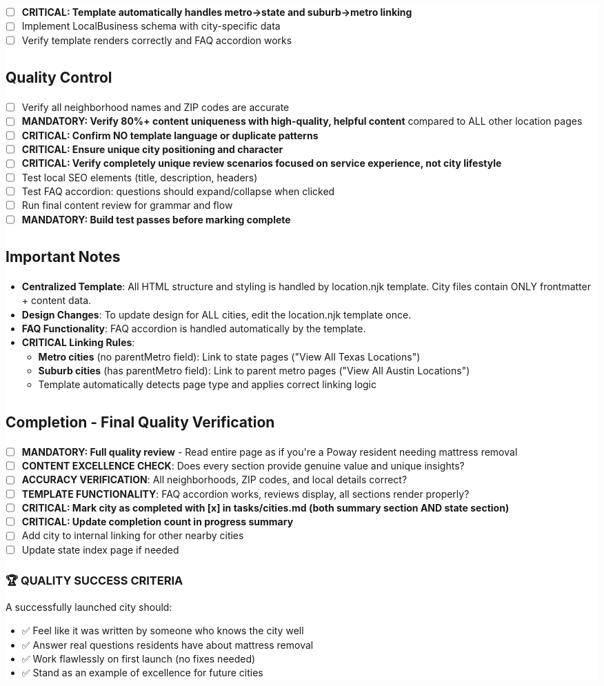 - [ ] **CRITICAL: Template automatically handles metro→state and suburb→metro linking**
- [ ] Implement LocalBusiness schema with city-specific data
- [ ] Verify template renders correctly and FAQ accordion works

## Quality Control
- [ ] Verify all neighborhood names and ZIP codes are accurate
- [ ] **MANDATORY: Verify 80%+ content uniqueness with high-quality, helpful content** compared to ALL other location pages
- [ ] **CRITICAL: Confirm NO template language or duplicate patterns**
- [ ] **CRITICAL: Ensure unique city positioning and character**
- [ ] **CRITICAL: Verify completely unique review scenarios focused on service experience, not city lifestyle**
- [ ] Test local SEO elements (title, description, headers)
- [ ] Test FAQ accordion: questions should expand/collapse when clicked
- [ ] Run final content review for grammar and flow
- [ ] **MANDATORY: Build test passes before marking complete**

## Important Notes
- **Centralized Template**: All HTML structure and styling is handled by location.njk template. City files contain ONLY frontmatter + content data.
- **Design Changes**: To update design for ALL cities, edit the location.njk template once.
- **FAQ Functionality**: FAQ accordion is handled automatically by the template.
- **CRITICAL Linking Rules**: 
  - **Metro cities** (no parentMetro field): Link to state pages ("View All Texas Locations")
  - **Suburb cities** (has parentMetro field): Link to parent metro pages ("View All Austin Locations")
  - Template automatically detects page type and applies correct linking logic

## Completion - Final Quality Verification
- [ ] **MANDATORY: Full quality review** - Read entire page as if you're a Poway resident needing mattress removal
- [ ] **CONTENT EXCELLENCE CHECK**: Does every section provide genuine value and unique insights?
- [ ] **ACCURACY VERIFICATION**: All neighborhoods, ZIP codes, and local details correct?
- [ ] **TEMPLATE FUNCTIONALITY**: FAQ accordion works, reviews display, all sections render properly?
- [ ] **CRITICAL: Mark city as completed with [x] in tasks/cities.md (both summary section AND state section)**
- [ ] **CRITICAL: Update completion count in progress summary**
- [ ] Add city to internal linking for other nearby cities
- [ ] Update state index page if needed

### 🏆 **QUALITY SUCCESS CRITERIA**
A successfully launched city should:
- ✅ Feel like it was written by someone who knows the city well
- ✅ Answer real questions residents have about mattress removal
- ✅ Work flawlessly on first launch (no fixes needed)
- ✅ Stand as an example of excellence for future cities